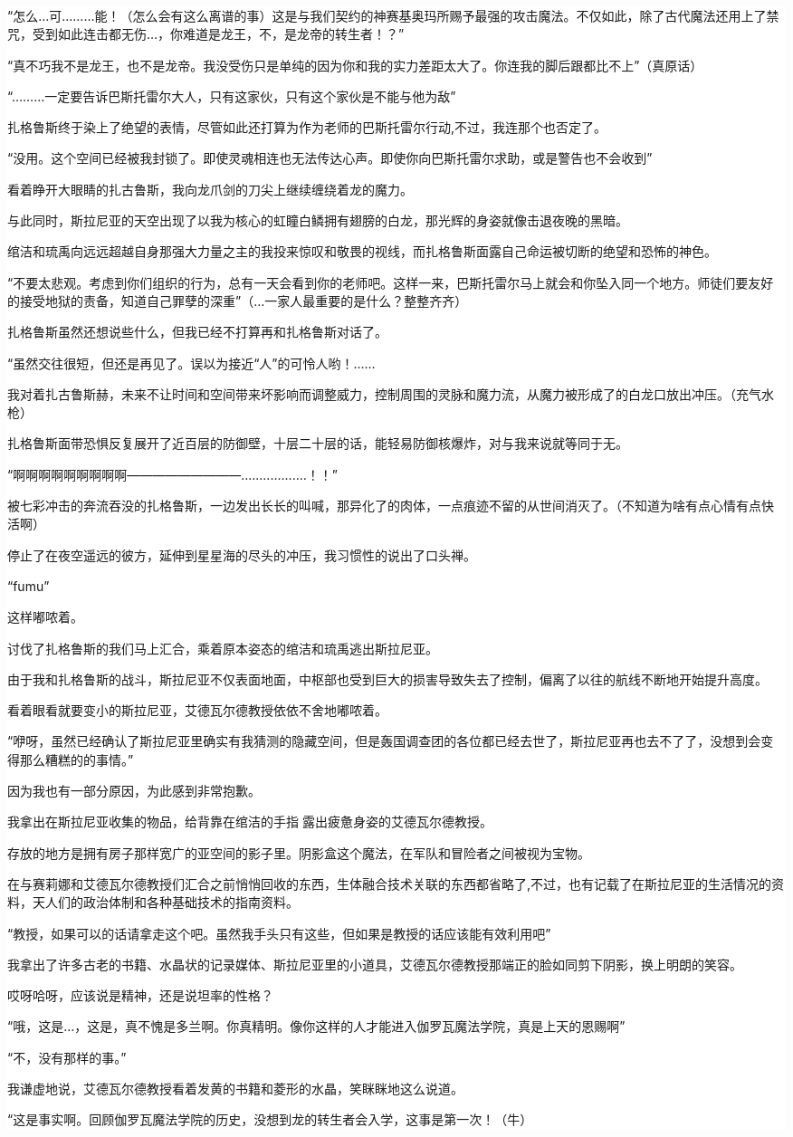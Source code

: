 “怎么…可………能！（怎么会有这么离谱的事）这是与我们契约的神赛基奥玛所赐予最强的攻击魔法。不仅如此，除了古代魔法还用上了禁咒，受到如此连击都无伤…，你难道是龙王，不，是龙帝的转生者！？”

“真不巧我不是龙王，也不是龙帝。我没受伤只是单纯的因为你和我的实力差距太大了。你连我的脚后跟都比不上”（真原话）

“………一定要告诉巴斯托雷尔大人，只有这家伙，只有这个家伙是不能与他为敌”

扎格鲁斯终于染上了绝望的表情，尽管如此还打算为作为老师的巴斯托雷尔行动,不过，我连那个也否定了。

“没用。这个空间已经被我封锁了。即使灵魂相连也无法传达心声。即使你向巴斯托雷尔求助，或是警告也不会收到”

看着睁开大眼睛的扎古鲁斯，我向龙爪剑的刀尖上继续缠绕着龙的魔力。

与此同时，斯拉尼亚的天空出现了以我为核心的虹瞳白鳞拥有翅膀的白龙，那光辉的身姿就像击退夜晚的黑暗。

绾洁和琉禹向远远超越自身那强大力量之主的我投来惊叹和敬畏的视线，而扎格鲁斯面露自己命运被切断的绝望和恐怖的神色。

“不要太悲观。考虑到你们组织的行为，总有一天会看到你的老师吧。这样一来，巴斯托雷尔马上就会和你坠入同一个地方。师徒们要友好的接受地狱的责备，知道自己罪孽的深重”（…一家人最重要的是什么？整整齐齐）

扎格鲁斯虽然还想说些什么，但我已经不打算再和扎格鲁斯对话了。

“虽然交往很短，但还是再见了。误以为接近“人”的可怜人哟！……

我对着扎古鲁斯赫，未来不让时间和空间带来坏影响而调整威力，控制周围的灵脉和魔力流，从魔力被形成了的白龙口放出冲压。（充气水枪）

扎格鲁斯面带恐惧反复展开了近百层的防御壁，十层二十层的话，能轻易防御核爆炸，对与我来说就等同于无。

“啊啊啊啊啊啊啊啊啊—————————‥‥‥‥‥‥‥‥‥！！”

被七彩冲击的奔流吞没的扎格鲁斯，一边发出长长的叫喊，那异化了的肉体，一点痕迹不留的从世间消灭了。（不知道为啥有点心情有点快活啊）

停止了在夜空遥远的彼方，延伸到星星海的尽头的冲压，我习惯性的说出了口头禅。

“fumu”

这样嘟哝着。

讨伐了扎格鲁斯的我们马上汇合，乘着原本姿态的绾洁和琉禹逃出斯拉尼亚。

由于我和扎格鲁斯的战斗，斯拉尼亚不仅表面地面，中枢部也受到巨大的损害导致失去了控制，偏离了以往的航线不断地开始提升高度。

看着眼看就要变小的斯拉尼亚，艾德瓦尔德教授依依不舍地嘟哝着。

“咿呀，虽然已经确认了斯拉尼亚里确实有我猜测的隐藏空间，但是轰国调查团的各位都已经去世了，斯拉尼亚再也去不了了，没想到会变得那么糟糕的的事情。”

因为我也有一部分原因，为此感到非常抱歉。

我拿出在斯拉尼亚收集的物品，给背靠在绾洁的手指 露出疲惫身姿的艾德瓦尔德教授。

存放的地方是拥有房子那样宽广的亚空间的影子里。阴影盒这个魔法，在军队和冒险者之间被视为宝物。

在与赛莉娜和艾德瓦尔德教授们汇合之前悄悄回收的东西，生体融合技术关联的东西都省略了,不过，也有记载了在斯拉尼亚的生活情况的资料，天人们的政治体制和各种基础技术的指南资料。

“教授，如果可以的话请拿走这个吧。虽然我手头只有这些，但如果是教授的话应该能有效利用吧”

我拿出了许多古老的书籍、水晶状的记录媒体、斯拉尼亚里的小道具，艾德瓦尔德教授那端正的脸如同剪下阴影，换上明朗的笑容。

哎呀哈呀，应该说是精神，还是说坦率的性格？

“哦，这是…，这是，真不愧是多兰啊。你真精明。像你这样的人才能进入伽罗瓦魔法学院，真是上天的恩赐啊”

“不，没有那样的事。”

我谦虚地说，艾德瓦尔德教授看着发黄的书籍和菱形的水晶，笑眯眯地这么说道。

“这是事实啊。回顾伽罗瓦魔法学院的历史，没想到龙的转生者会入学，这事是第一次！（牛）
